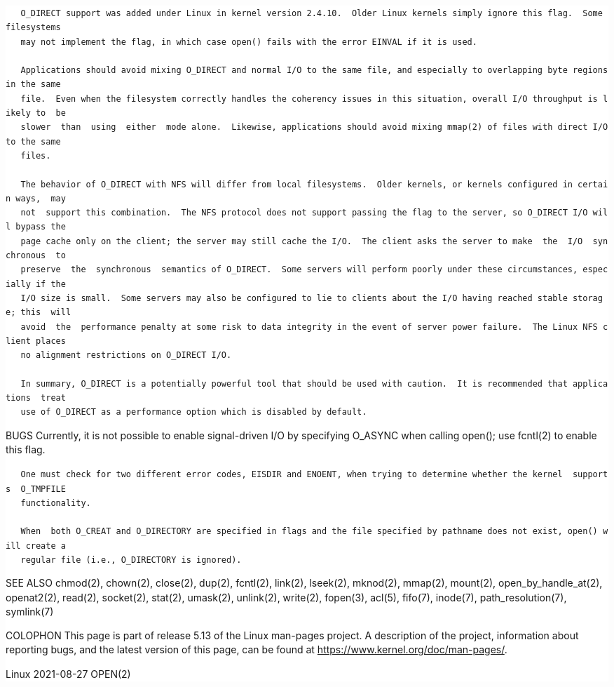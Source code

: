        O_DIRECT support was added under Linux in kernel version 2.4.10.  Older Linux kernels simply ignore this flag.  Some  filesystems
       may not implement the flag, in which case open() fails with the error EINVAL if it is used.

       Applications should avoid mixing O_DIRECT and normal I/O to the same file, and especially to overlapping byte regions in the same
       file.  Even when the filesystem correctly handles the coherency issues in this situation, overall I/O throughput is likely to  be
       slower  than  using  either  mode alone.  Likewise, applications should avoid mixing mmap(2) of files with direct I/O to the same
       files.

       The behavior of O_DIRECT with NFS will differ from local filesystems.  Older kernels, or kernels configured in certain ways,  may
       not  support this combination.  The NFS protocol does not support passing the flag to the server, so O_DIRECT I/O will bypass the
       page cache only on the client; the server may still cache the I/O.  The client asks the server to make  the  I/O  synchronous  to
       preserve  the  synchronous  semantics of O_DIRECT.  Some servers will perform poorly under these circumstances, especially if the
       I/O size is small.  Some servers may also be configured to lie to clients about the I/O having reached stable storage; this  will
       avoid  the  performance penalty at some risk to data integrity in the event of server power failure.  The Linux NFS client places
       no alignment restrictions on O_DIRECT I/O.

       In summary, O_DIRECT is a potentially powerful tool that should be used with caution.  It is recommended that applications  treat
       use of O_DIRECT as a performance option which is disabled by default.

BUGS
       Currently,  it is not possible to enable signal-driven I/O by specifying O_ASYNC when calling open(); use fcntl(2) to enable this
       flag.

       One must check for two different error codes, EISDIR and ENOENT, when trying to determine whether the kernel  supports  O_TMPFILE
       functionality.

       When  both O_CREAT and O_DIRECTORY are specified in flags and the file specified by pathname does not exist, open() will create a
       regular file (i.e., O_DIRECTORY is ignored).

SEE ALSO
       chmod(2), chown(2), close(2), dup(2), fcntl(2), link(2), lseek(2), mknod(2), mmap(2), mount(2), open_by_handle_at(2), openat2(2),
       read(2), socket(2), stat(2), umask(2), unlink(2), write(2), fopen(3), acl(5), fifo(7), inode(7), path_resolution(7), symlink(7)

COLOPHON
       This  page  is  part  of  release 5.13 of the Linux man-pages project.  A description of the project, information about reporting
       bugs, and the latest version of this page, can be found at https://www.kernel.org/doc/man-pages/.

Linux                                                          2021-08-27                                                        OPEN(2)
